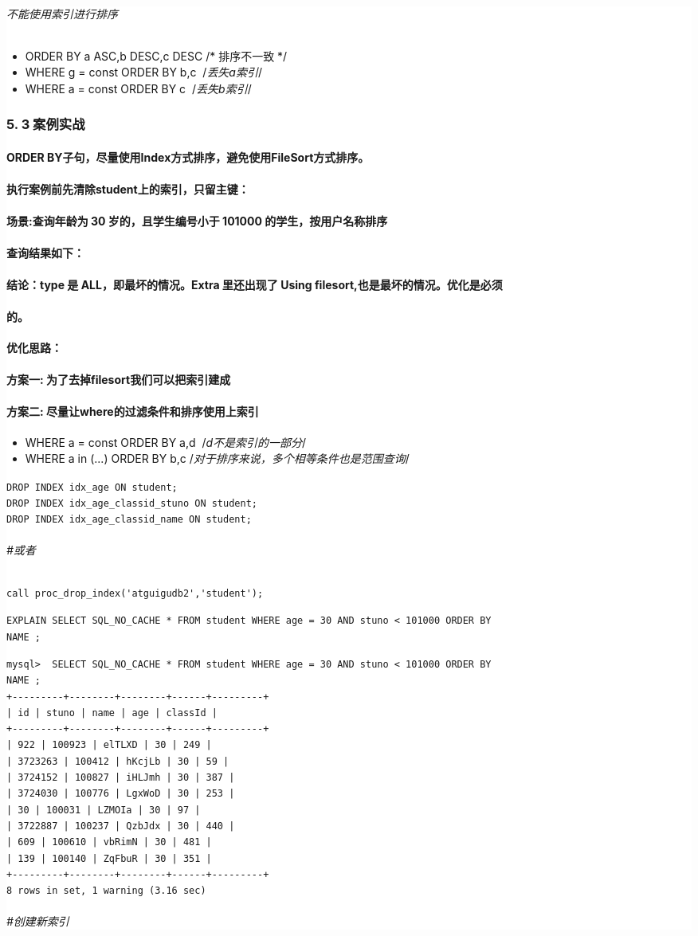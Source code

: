 ###### 不能使用索引进行排序

- ORDER BY a ASC,b DESC,c DESC /* 排序不一致 */
- WHERE g = const ORDER BY b,c  /*丢失a索引*/
- WHERE a = const ORDER BY c  /*丢失b索引*/


### 5. 3 案例实战

#### ORDER BY子句，尽量使用Index方式排序，避免使用FileSort方式排序。

#### 执行案例前先清除student上的索引，只留主键：

#### 场景:查询年龄为 30 岁的，且学生编号小于 101000 的学生，按用户名称排序

#### 查询结果如下：

#### 结论：type 是 ALL，即最坏的情况。Extra 里还出现了 Using filesort,也是最坏的情况。优化是必须

#### 的。

#### 优化思路：

#### 方案一: 为了去掉filesort我们可以把索引建成

#### 方案二: 尽量让where的过滤条件和排序使用上索引

- WHERE a = const ORDER BY a,d  /*d不是索引的一部分*/
- WHERE a in (...) ORDER BY b,c /*对于排序来说，多个相等条件也是范围查询*/

```
DROP INDEX idx_age ON student;
DROP INDEX idx_age_classid_stuno ON student;
DROP INDEX idx_age_classid_name ON student;
```
###### #或者

```
call proc_drop_index('atguigudb2','student');
```
```
EXPLAIN SELECT SQL_NO_CACHE * FROM student WHERE age = 30 AND stuno < 101000 ORDER BY
NAME ;
```
```
mysql>  SELECT SQL_NO_CACHE * FROM student WHERE age = 30 AND stuno < 101000 ORDER BY
NAME ;
+---------+--------+--------+------+---------+
| id | stuno | name | age | classId |
+---------+--------+--------+------+---------+
| 922 | 100923 | elTLXD | 30 | 249 |
| 3723263 | 100412 | hKcjLb | 30 | 59 |
| 3724152 | 100827 | iHLJmh | 30 | 387 |
| 3724030 | 100776 | LgxWoD | 30 | 253 |
| 30 | 100031 | LZMOIa | 30 | 97 |
| 3722887 | 100237 | QzbJdx | 30 | 440 |
| 609 | 100610 | vbRimN | 30 | 481 |
| 139 | 100140 | ZqFbuR | 30 | 351 |
+---------+--------+--------+------+---------+
8 rows in set, 1 warning (3.16 sec)
```
###### #创建新索引
